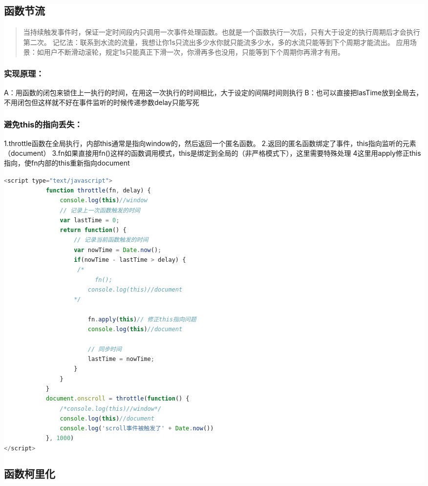 ## 函数节流

>当持续触发事件时，保证一定时间段内只调用一次事件处理函数。也就是一个函数执行一次后，只有大于设定的执行周期后才会执行第二次。
>记忆法：联系到水流的流量，我想让你1s只流出多少水你就只能流多少水，多的水流只能等到下个周期才能流出。
>应用场景：如用户不断滑动滚轮，规定1s只能真正下滑一次，你滑再多也没用，只能等到下个周期你再滑才有用。

### 实现原理：

A：用函数的闭包来锁住上一执行的时间，在用这一次执行的时间相比，大于设定的间隔时间则执行
B：也可以直接把lasTime放到全局去，不用闭包但这样就不好在事件监听的时候传递参数delay只能写死

### 避免this的指向丢失：

1.throttle函数在全局执行，内部this通常是指向window的，然后返回一个匿名函数。
2.返回的匿名函数绑定了事件，this指向监听的元素（document）
3.fn如果直接用fn()这样的函数调用模式，this是绑定到全局的（非严格模式下），这里需要特殊处理
4这里用apply修正this指向，使fn内部的this重新指向document

```js
<script type="text/javascript">
            function throttle(fn, delay) {
                console.log(this)//window
                // 记录上一次函数触发的时间
                var lastTime = 0;
                return function() {
                    // 记录当前函数触发的时间
                    var nowTime = Date.now();
                    if(nowTime - lastTime > delay) {
                     /*
                          fn();
                        console.log(this)//document
                    */
                        
                        fn.apply(this)// 修正this指向问题
                        console.log(this)//document
                        
                        // 同步时间
                        lastTime = nowTime;
                    }
                }
            }
            document.onscroll = throttle(function() {
                /*console.log(this)//window*/
                console.log(this)//document
                console.log('scroll事件被触发了' + Date.now())
            }, 1000)
</script>
```

## 函数柯里化
